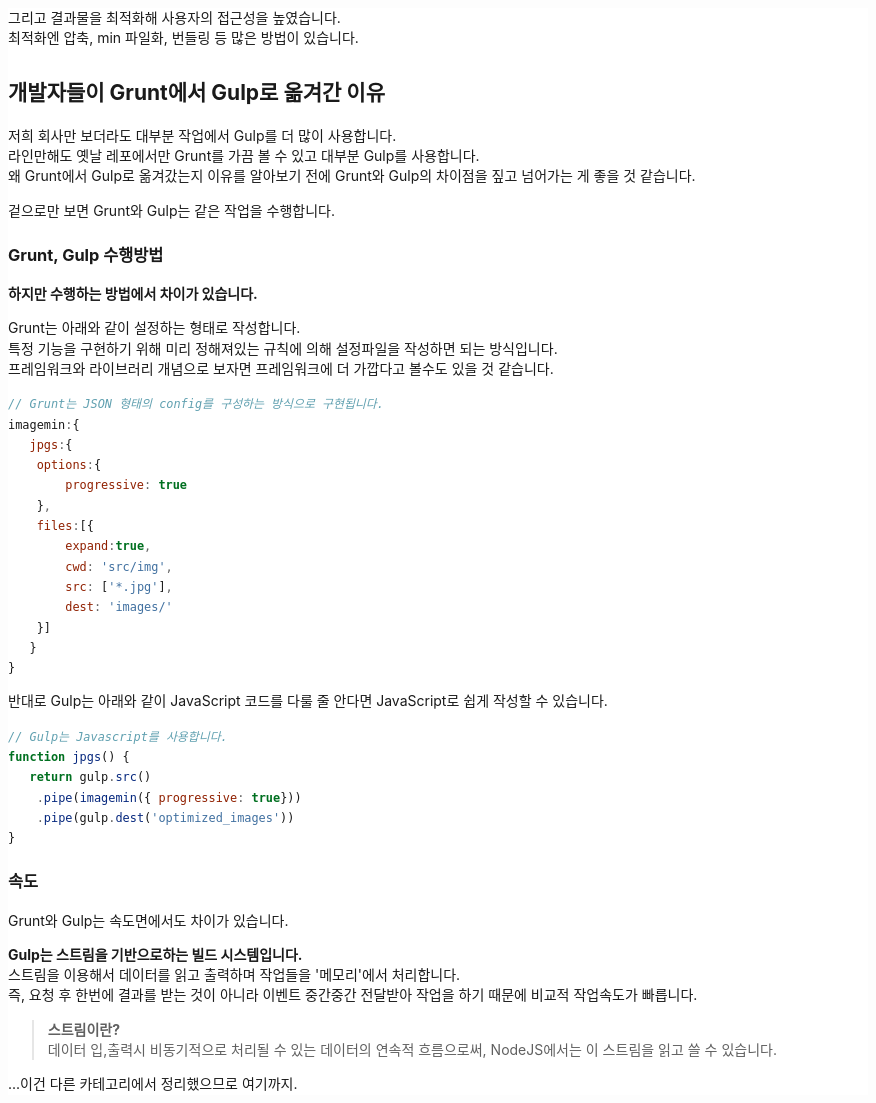 그리고 결과물을 최적화해 사용자의 접근성을 높였습니다.  
최적화엔 압축, min 파일화, 번들링 등 많은 방법이 있습니다.

## 개발자들이 Grunt에서 Gulp로 옮겨간 이유

저희 회사만 보더라도 대부분 작업에서 Gulp를 더 많이 사용합니다.  
라인만해도 옛날 레포에서만 Grunt를 가끔 볼 수 있고 대부분 Gulp를 사용합니다.  
왜 Grunt에서 Gulp로 옮겨갔는지 이유를 알아보기 전에 Grunt와 Gulp의 차이점을 짚고 넘어가는 게 좋을 것 같습니다.

겉으로만 보면 Grunt와 Gulp는 같은 작업을 수행합니다.  

### Grunt, Gulp 수행방법

**하지만 수행하는 방법에서 차이가 있습니다.**

Grunt는 아래와 같이 설정하는 형태로 작성합니다.  
특정 기능을 구현하기 위해 미리 정해져있는 규칙에 의해 설정파일을 작성하면 되는 방식입니다.  
프레임워크와 라이브러리 개념으로 보자면 프레임워크에 더 가깝다고 볼수도 있을 것 같습니다.

```javascript
// Grunt는 JSON 형태의 config를 구성하는 방식으로 구현됩니다.
imagemin:{
   jpgs:{
	options:{
		progressive: true
	},
	files:[{
		expand:true,
		cwd: 'src/img',
		src: ['*.jpg'],
		dest: 'images/'
	}]
   }
}
```

반대로 Gulp는 아래와 같이 JavaScript 코드를 다룰 줄 안다면 JavaScript로 쉽게 작성할 수 있습니다.

```javascript
// Gulp는 Javascript를 사용합니다.
function jpgs() {
   return gulp.src()
	.pipe(imagemin({ progressive: true}))
	.pipe(gulp.dest('optimized_images'))
}
```

### 속도

Grunt와 Gulp는 속도면에서도 차이가 있습니다.  

**Gulp는 스트림을 기반으로하는 빌드 시스템입니다.**  
스트림을 이용해서 데이터를 읽고 출력하며 작업들을 '메모리'에서 처리합니다.  
즉, 요청 후 한번에 결과를 받는 것이 아니라 이벤트 중간중간 전달받아 작업을 하기 때문에 비교적 작업속도가 빠릅니다.

>**스트림이란?**  
>데이터 입,출력시 비동기적으로 처리될 수 있는 데이터의 연속적 흐름으로써, NodeJS에서는 이 스트림을 읽고 쓸 수 있습니다.

...이건 다른 카테고리에서 정리했으므로 여기까지.